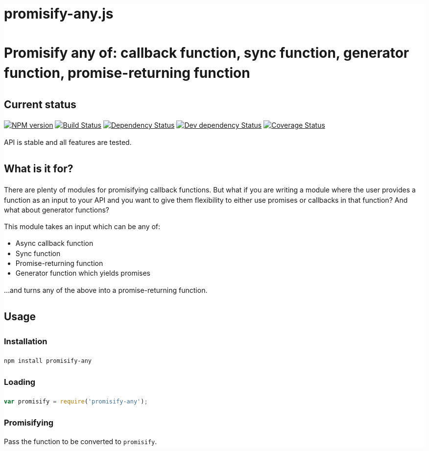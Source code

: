 # promisify-any.js

# Promisify any of: callback function, sync function, generator function, promise-returning function

## Current status

[![NPM version](https://img.shields.io/npm/v/promisify-any.svg)](https://www.npmjs.com/package/promisify-any)
[![Build Status](https://img.shields.io/travis/overlookmotel/promisify-any/master.svg)](http://travis-ci.org/overlookmotel/promisify-any)
[![Dependency Status](https://img.shields.io/david/overlookmotel/promisify-any.svg)](https://david-dm.org/overlookmotel/promisify-any)
[![Dev dependency Status](https://img.shields.io/david/dev/overlookmotel/promisify-any.svg)](https://david-dm.org/overlookmotel/promisify-any)
[![Coverage Status](https://img.shields.io/coveralls/overlookmotel/promisify-any/master.svg)](https://coveralls.io/r/overlookmotel/promisify-any)

API is stable and all features are tested.

## What is it for?

There are plenty of modules for promisifying callback functions. But what if you are writing a module where the user provides a function as an input to your API and you want to give them flexibility to either use promises or callbacks in that function? And what about generator functions?

This module takes an input which can be any of:

- Async callback function
- Sync function
- Promise-returning function
- Generator function which yields promises

...and turns any of the above into a promise-returning function.

## Usage

### Installation

    npm install promisify-any

### Loading

```js
var promisify = require('promisify-any');
```

### Promisifying

Pass the function to be converted to `promisify`.
